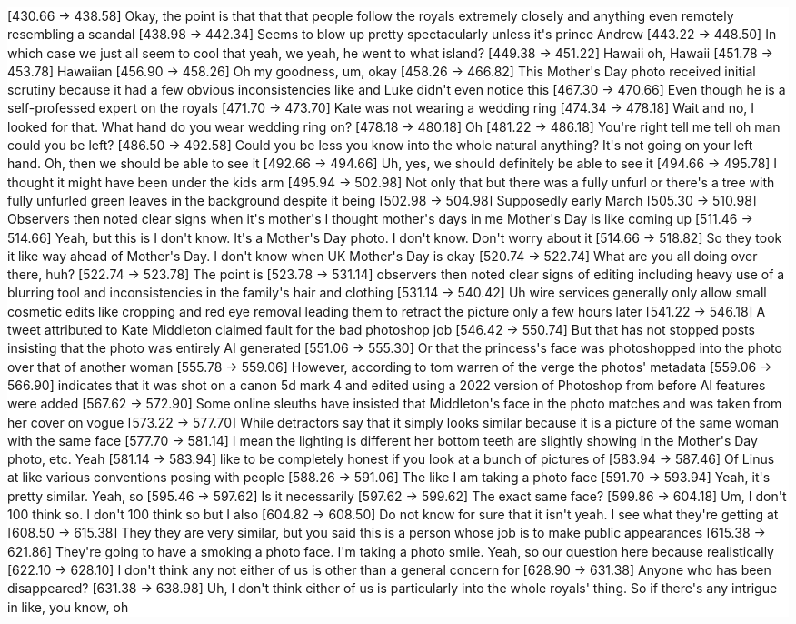 [430.66 → 438.58] Okay, the point is that that that people follow the royals extremely closely and anything even remotely resembling a scandal
[438.98 → 442.34] Seems to blow up pretty spectacularly unless it's prince Andrew
[443.22 → 448.50] In which case we just all seem to cool that yeah, we yeah, he went to what island?
[449.38 → 451.22] Hawaii oh, Hawaii
[451.78 → 453.78] Hawaiian
[456.90 → 458.26] Oh my goodness, um, okay
[458.26 → 466.82] This Mother's Day photo received initial scrutiny because it had a few obvious inconsistencies like and Luke didn't even notice this
[467.30 → 470.66] Even though he is a self-professed expert on the royals
[471.70 → 473.70] Kate was not wearing a wedding ring
[474.34 → 478.18] Wait and no, I looked for that. What hand do you wear wedding ring on?
[478.18 → 480.18] Oh
[481.22 → 486.18] You're right tell me tell oh man could you be left?
[486.50 → 492.58] Could you be less you know into the whole natural anything? It's not going on your left hand. Oh, then we should be able to see it
[492.66 → 494.66] Uh, yes, we should definitely be able to see it
[494.66 → 495.78] I thought it might have been under the kids arm
[495.94 → 502.98] Not only that but there was a fully unfurl or there's a tree with fully unfurled green leaves in the background despite it being
[502.98 → 504.98] Supposedly early March
[505.30 → 510.98] Observers then noted clear signs when it's mother's I thought mother's days in me Mother's Day is like coming up
[511.46 → 514.66] Yeah, but this is I don't know. It's a Mother's Day photo. I don't know. Don't worry about it
[514.66 → 518.82] So they took it like way ahead of Mother's Day. I don't know when UK Mother's Day is okay
[520.74 → 522.74] What are you all doing over there, huh?
[522.74 → 523.78] The point is
[523.78 → 531.14] observers then noted clear signs of editing including heavy use of a blurring tool and inconsistencies in the family's hair and clothing
[531.14 → 540.42] Uh wire services generally only allow small cosmetic edits like cropping and red eye removal leading them to retract the picture only a few hours later
[541.22 → 546.18] A tweet attributed to Kate Middleton claimed fault for the bad photoshop job
[546.42 → 550.74] But that has not stopped posts insisting that the photo was entirely AI generated
[551.06 → 555.30] Or that the princess's face was photoshopped into the photo over that of another woman
[555.78 → 559.06] However, according to tom warren of the verge the photos' metadata
[559.06 → 566.90] indicates that it was shot on a canon 5d mark 4 and edited using a 2022 version of Photoshop from before AI features were added
[567.62 → 572.90] Some online sleuths have insisted that Middleton's face in the photo matches and was taken from her cover on vogue
[573.22 → 577.70] While detractors say that it simply looks similar because it is a picture of the same woman with the same face
[577.70 → 581.14] I mean the lighting is different her bottom teeth are slightly showing in the Mother's Day photo, etc. Yeah
[581.14 → 583.94] like to be completely honest if you look at a bunch of pictures of
[583.94 → 587.46] Of Linus at like various conventions posing with people
[588.26 → 591.06] The like I am taking a photo face
[591.70 → 593.94] Yeah, it's pretty similar. Yeah, so
[595.46 → 597.62] Is it necessarily
[597.62 → 599.62] The exact same face?
[599.86 → 604.18] Um, I don't 100 think so. I don't 100 think so but I also
[604.82 → 608.50] Do not know for sure that it isn't yeah. I see what they're getting at
[608.50 → 615.38] They they are very similar, but you said this is a person whose job is to make public appearances
[615.38 → 621.86] They're going to have a smoking a photo face. I'm taking a photo smile. Yeah, so our question here because realistically
[622.10 → 628.10] I don't think any not either of us is other than a general concern for
[628.90 → 631.38] Anyone who has been disappeared?
[631.38 → 638.98] Uh, I don't think either of us is particularly into the whole royals' thing. So if there's any intrigue in like, you know, oh